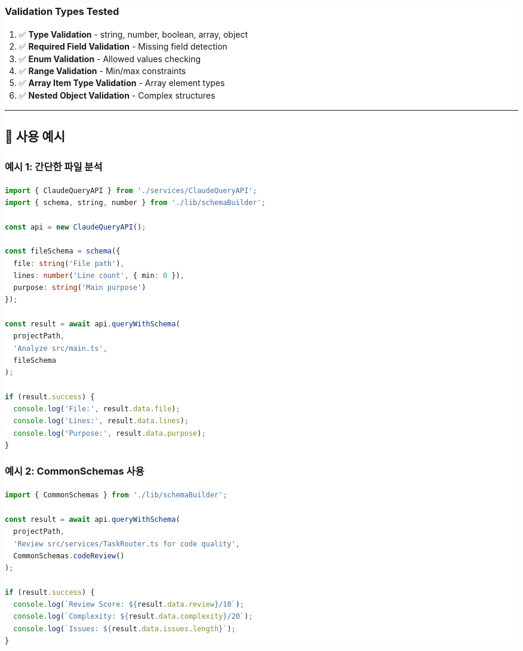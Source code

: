 ### Validation Types Tested

1. ✅ **Type Validation** - string, number, boolean, array, object
2. ✅ **Required Field Validation** - Missing field detection
3. ✅ **Enum Validation** - Allowed values checking
4. ✅ **Range Validation** - Min/max constraints
5. ✅ **Array Item Type Validation** - Array element types
6. ✅ **Nested Object Validation** - Complex structures

---

## 🎨 사용 예시

### 예시 1: 간단한 파일 분석

```typescript
import { ClaudeQueryAPI } from './services/ClaudeQueryAPI';
import { schema, string, number } from './lib/schemaBuilder';

const api = new ClaudeQueryAPI();

const fileSchema = schema({
  file: string('File path'),
  lines: number('Line count', { min: 0 }),
  purpose: string('Main purpose')
});

const result = await api.queryWithSchema(
  projectPath,
  'Analyze src/main.ts',
  fileSchema
);

if (result.success) {
  console.log('File:', result.data.file);
  console.log('Lines:', result.data.lines);
  console.log('Purpose:', result.data.purpose);
}
```

### 예시 2: CommonSchemas 사용

```typescript
import { CommonSchemas } from './lib/schemaBuilder';

const result = await api.queryWithSchema(
  projectPath,
  'Review src/services/TaskRouter.ts for code quality',
  CommonSchemas.codeReview()
);

if (result.success) {
  console.log(`Review Score: ${result.data.review}/10`);
  console.log(`Complexity: ${result.data.complexity}/20`);
  console.log(`Issues: ${result.data.issues.length}`);
}
```

